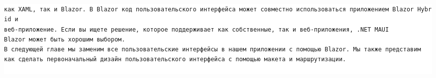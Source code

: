 ```
как XAML, так и Blazor. В Blazor код пользовательского интерфейса может совместно использоваться приложением Blazor Hybrid и
веб-приложение. Если вы ищете решение, которое поддерживает как собственные, так и веб-приложения, .NET MAUI
Blazor может быть хорошим выбором.
В следующей главе мы заменим все пользовательские интерфейсы в нашем приложении с помощью Blazor. Мы также представим
как сделать первоначальный дизайн пользовательского интерфейса с помощью макета и маршрутизации.  

